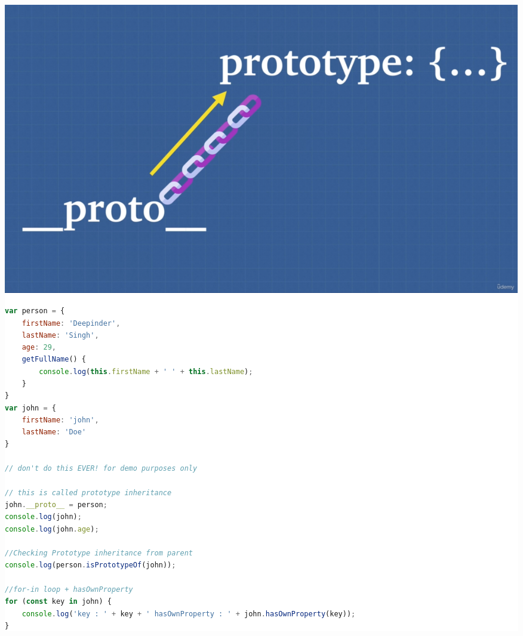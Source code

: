 ![PrototypeChain](./images/prototype-chain-pattern.png)

```javascript
var person = {
    firstName: 'Deepinder',
    lastName: 'Singh',
    age: 29,
    getFullName() {
        console.log(this.firstName + ' ' + this.lastName);
    }
}
var john = {
    firstName: 'john',
    lastName: 'Doe'
}

// don't do this EVER! for demo purposes only

// this is called prototype inheritance
john.__proto__ = person;
console.log(john);
console.log(john.age);

//Checking Prototype inheritance from parent
console.log(person.isPrototypeOf(john));

//for-in loop + hasOwnProperty
for (const key in john) {
    console.log('key : ' + key + ' hasOwnProperty : ' + john.hasOwnProperty(key));
}
```